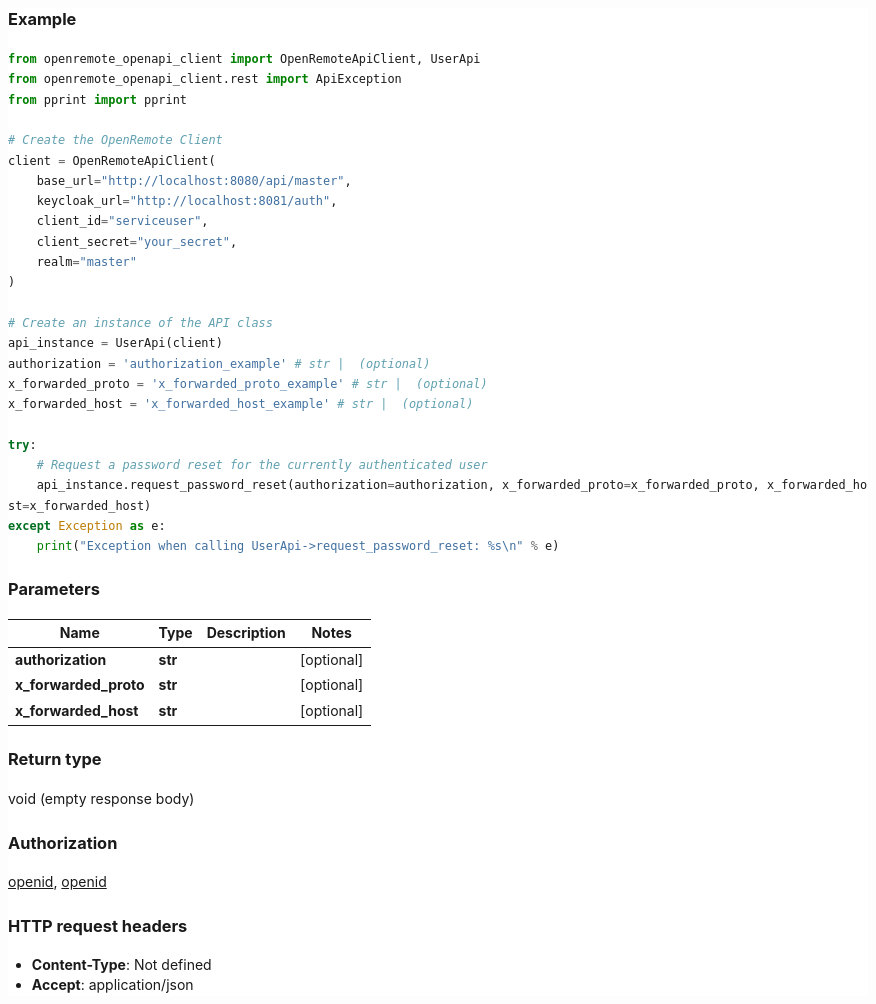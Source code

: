 ### Example


```python
from openremote_openapi_client import OpenRemoteApiClient, UserApi
from openremote_openapi_client.rest import ApiException
from pprint import pprint

# Create the OpenRemote Client
client = OpenRemoteApiClient(
    base_url="http://localhost:8080/api/master",
    keycloak_url="http://localhost:8081/auth",
    client_id="serviceuser",
    client_secret="your_secret",
    realm="master"
)

# Create an instance of the API class
api_instance = UserApi(client)
authorization = 'authorization_example' # str |  (optional)
x_forwarded_proto = 'x_forwarded_proto_example' # str |  (optional)
x_forwarded_host = 'x_forwarded_host_example' # str |  (optional)

try:
    # Request a password reset for the currently authenticated user
    api_instance.request_password_reset(authorization=authorization, x_forwarded_proto=x_forwarded_proto, x_forwarded_host=x_forwarded_host)
except Exception as e:
    print("Exception when calling UserApi->request_password_reset: %s\n" % e)
```



### Parameters


Name | Type | Description  | Notes
------------- | ------------- | ------------- | -------------
 **authorization** | **str**|  | [optional] 
 **x_forwarded_proto** | **str**|  | [optional] 
 **x_forwarded_host** | **str**|  | [optional] 

### Return type

void (empty response body)

### Authorization

[openid](../README.md#openid), [openid](../README.md#openid)

### HTTP request headers

 - **Content-Type**: Not defined
 - **Accept**: application/json
